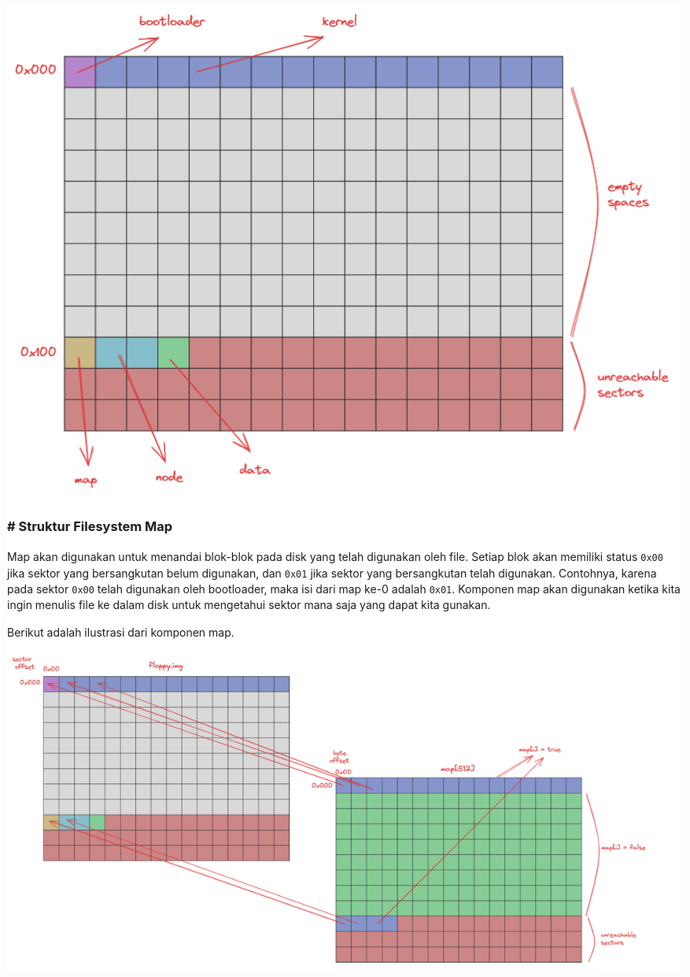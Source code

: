 ![struktur-filesystem](./assets/struktur-filesystem.png)

### # Struktur Filesystem Map

Map akan digunakan untuk menandai blok-blok pada disk yang telah digunakan oleh file. Setiap blok akan memiliki status `0x00` jika sektor yang bersangkutan belum digunakan, dan `0x01` jika sektor yang bersangkutan telah digunakan. Contohnya, karena pada sektor `0x00` telah digunakan oleh bootloader, maka isi dari map ke-0 adalah `0x01`. Komponen map akan digunakan ketika kita ingin menulis file ke dalam disk untuk mengetahui sektor mana saja yang dapat kita gunakan.

Berikut adalah ilustrasi dari komponen map.

![struktur-map](./assets/struktur-map.png)